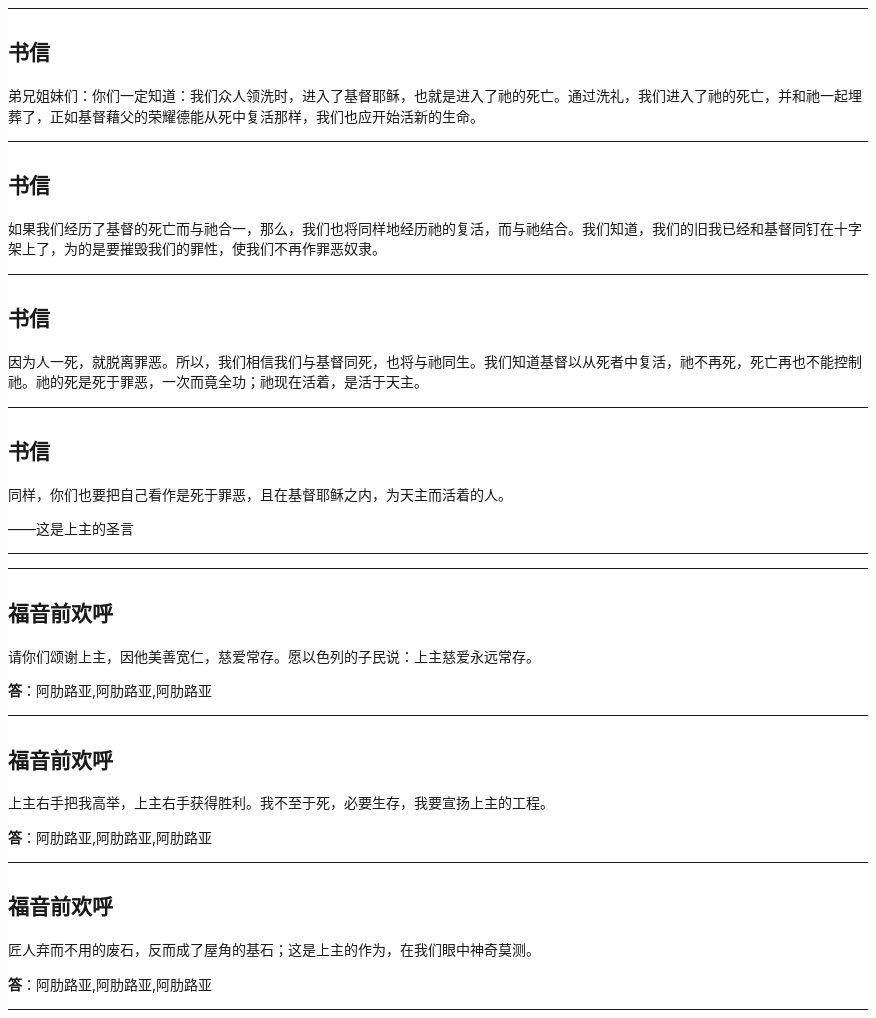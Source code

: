 
---

## 书信

弟兄姐妹们：你们一定知道：我们众人领洗时，进入了基督耶稣，也就是进入了祂的死亡。通过洗礼，我们进入了祂的死亡，并和祂一起埋葬了，正如基督藉父的荣耀德能从死中复活那样，我们也应开始活新的生命。

---

## 书信

如果我们经历了基督的死亡而与祂合一，那么，我们也将同样地经历祂的复活，而与祂结合。我们知道，我们的旧我已经和基督同钉在十字架上了，为的是要摧毁我们的罪性，使我们不再作罪恶奴隶。

---

## 书信

因为人一死，就脱离罪恶。所以，我们相信我们与基督同死，也将与祂同生。我们知道基督以从死者中复活，祂不再死，死亡再也不能控制祂。祂的死是死于罪恶，一次而竟全功；祂现在活着，是活于天主。

---

## 书信

同样，你们也要把自己看作是死于罪恶，且在基督耶稣之内，为天主而活着的人。

——这是上主的圣言


---



---

## 福音前欢呼

请你们颂谢上主，因他美善宽仁，慈爱常存。愿以色列的子民说：上主慈爱永远常存。

**答**：阿肋路亚,阿肋路亚,阿肋路亚

---

## 福音前欢呼

上主右手把我高举，上主右手获得胜利。我不至于死，必要生存，我要宣扬上主的工程。

**答**：阿肋路亚,阿肋路亚,阿肋路亚

---

## 福音前欢呼

匠人弃而不用的废石，反而成了屋角的基石；这是上主的作为，在我们眼中神奇莫测。

**答**：阿肋路亚,阿肋路亚,阿肋路亚

---